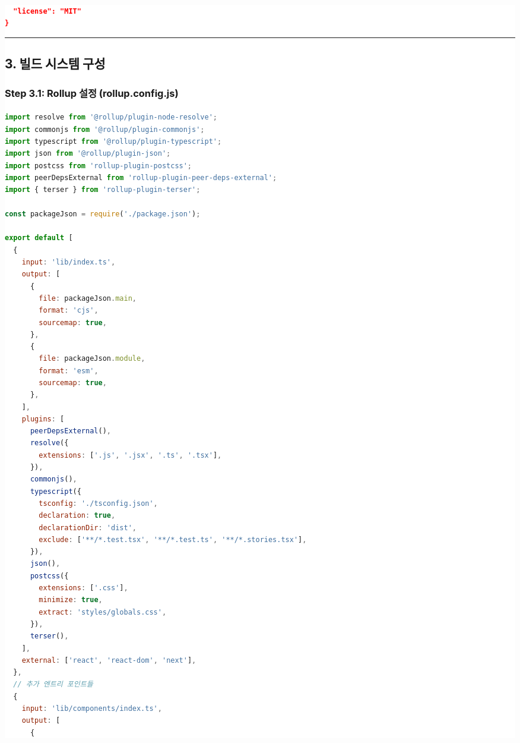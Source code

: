 ```json
  "license": "MIT"
}
```

---

## 3. 빌드 시스템 구성

### Step 3.1: Rollup 설정 (rollup.config.js)

```javascript
import resolve from '@rollup/plugin-node-resolve';
import commonjs from '@rollup/plugin-commonjs';
import typescript from '@rollup/plugin-typescript';
import json from '@rollup/plugin-json';
import postcss from 'rollup-plugin-postcss';
import peerDepsExternal from 'rollup-plugin-peer-deps-external';
import { terser } from 'rollup-plugin-terser';

const packageJson = require('./package.json');

export default [
  {
    input: 'lib/index.ts',
    output: [
      {
        file: packageJson.main,
        format: 'cjs',
        sourcemap: true,
      },
      {
        file: packageJson.module,
        format: 'esm',
        sourcemap: true,
      },
    ],
    plugins: [
      peerDepsExternal(),
      resolve({
        extensions: ['.js', '.jsx', '.ts', '.tsx'],
      }),
      commonjs(),
      typescript({
        tsconfig: './tsconfig.json',
        declaration: true,
        declarationDir: 'dist',
        exclude: ['**/*.test.tsx', '**/*.test.ts', '**/*.stories.tsx'],
      }),
      json(),
      postcss({
        extensions: ['.css'],
        minimize: true,
        extract: 'styles/globals.css',
      }),
      terser(),
    ],
    external: ['react', 'react-dom', 'next'],
  },
  // 추가 엔트리 포인트들
  {
    input: 'lib/components/index.ts',
    output: [
      {
```